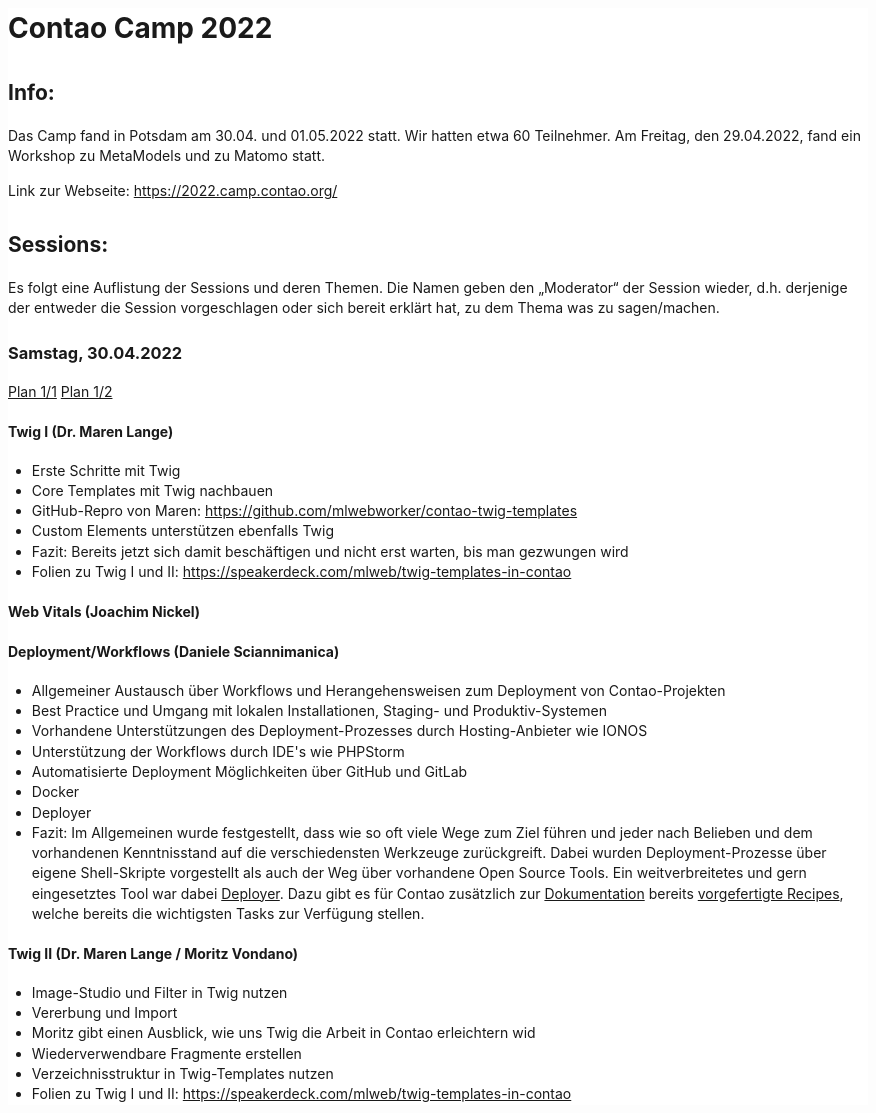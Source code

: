 # Contao Camp 2022

## Info:
Das Camp fand in Potsdam am 30.04. und 01.05.2022 statt. Wir hatten etwa 60 Teilnehmer.
Am Freitag, den 29.04.2022, fand ein Workshop zu MetaModels und zu Matomo statt.

Link zur Webseite: https://2022.camp.contao.org/

## Sessions:
Es folgt eine Auflistung der Sessions und deren Themen. Die Namen geben den
„Moderator“ der Session wieder, d.h. derjenige der entweder die Session
vorgeschlagen oder sich bereit erklärt hat, zu dem Thema was zu sagen/machen.

### Samstag, 30.04.2022

[Plan 1/1](plan_tag1_1.jpg)
[Plan 1/2](plan_tag1_2.jpg)

#### Twig I (Dr. Maren Lange)

* Erste Schritte mit Twig
* Core Templates mit Twig nachbauen
* GitHub-Repro von Maren: https://github.com/mlwebworker/contao-twig-templates
* Custom Elements unterstützen ebenfalls Twig
* Fazit: Bereits jetzt sich damit beschäftigen und nicht erst warten, bis man gezwungen wird
* Folien zu Twig I und II: https://speakerdeck.com/mlweb/twig-templates-in-contao

#### Web Vitals (Joachim Nickel)

#### Deployment/Workflows (Daniele Sciannimanica)

* Allgemeiner Austausch über Workflows und Herangehensweisen zum Deployment von Contao-Projekten
* Best Practice und Umgang mit lokalen Installationen, Staging- und Produktiv-Systemen
* Vorhandene Unterstützungen des Deployment-Prozesses durch Hosting-Anbieter wie IONOS
* Unterstützung der Workflows durch IDE's wie PHPStorm
* Automatisierte Deployment Möglichkeiten über GitHub und GitLab
* Docker
* Deployer
* Fazit: Im Allgemeinen wurde festgestellt, dass wie so oft viele Wege zum Ziel führen
  und jeder nach Belieben und dem vorhandenen Kenntnisstand auf die verschiedensten Werkzeuge
  zurückgreift. Dabei wurden Deployment-Prozesse über eigene Shell-Skripte vorgestellt als
  auch der Weg über vorhandene Open Source Tools. Ein weitverbreitetes und gern eingesetztes
  Tool war dabei [Deployer](https://deployer.org/). Dazu gibt es für Contao zusätzlich
  zur [Dokumentation](https://docs.contao.org/manual/de/guides/deployer/) bereits
  [vorgefertigte Recipes](https://docs.contao.org/manual/de/guides/deployer/#eigene-recipes),
  welche bereits die wichtigsten Tasks zur Verfügung stellen.

#### Twig II (Dr. Maren Lange / Moritz Vondano)

* Image-Studio und Filter in Twig nutzen
* Vererbung und Import
* Moritz gibt einen Ausblick, wie uns Twig die Arbeit in Contao erleichtern wid
* Wiederverwendbare Fragmente erstellen
* Verzeichnisstruktur in Twig-Templates nutzen
* Folien zu Twig I und II: https://speakerdeck.com/mlweb/twig-templates-in-contao
